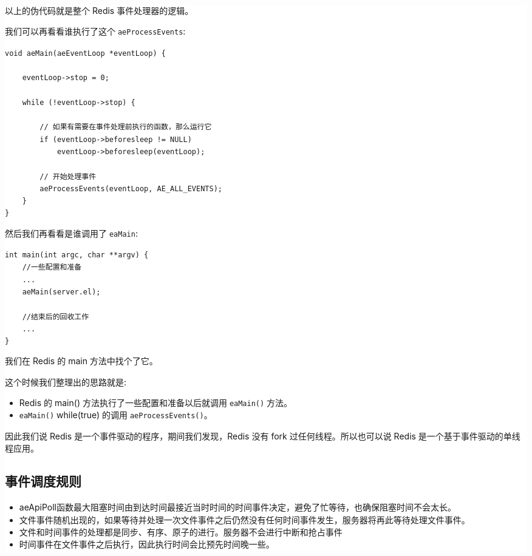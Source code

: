 以上的伪代码就是整个 Redis 事件处理器的逻辑。

我们可以再看看谁执行了这个 `aeProcessEvents`:

```
void aeMain(aeEventLoop *eventLoop) {

    eventLoop->stop = 0;

    while (!eventLoop->stop) {

        // 如果有需要在事件处理前执行的函数，那么运行它
        if (eventLoop->beforesleep != NULL)
            eventLoop->beforesleep(eventLoop);

        // 开始处理事件
        aeProcessEvents(eventLoop, AE_ALL_EVENTS);
    }
}
```

然后我们再看看是谁调用了 `eaMain`:

```
int main(int argc, char **argv) {
    //一些配置和准备
    ...
    aeMain(server.el);
    
    //结束后的回收工作
    ...
}
```

我们在 Redis 的 main 方法中找个了它。

这个时候我们整理出的思路就是:

- Redis 的 main() 方法执行了一些配置和准备以后就调用 `eaMain()` 方法。
- `eaMain()` while(true) 的调用 `aeProcessEvents()`。

因此我们说 Redis 是一个事件驱动的程序，期间我们发现，Redis 没有 fork 过任何线程。所以也可以说 Redis 是一个基于事件驱动的单线程应用。

## 事件调度规则

- aeApiPoll函数最大阻塞时间由到达时间最接近当时时间的时间事件决定，避免了忙等待，也确保阻塞时间不会太长。
- 文件事件随机出现的，如果等待并处理一次文件事件之后仍然没有任何时间事件发生，服务器将再此等待处理文件事件。
- 文件和时间事件的处理都是同步、有序、原子的进行。服务器不会进行中断和抢占事件
- 时间事件在文件事件之后执行，因此执行时间会比预先时间晚一些。
